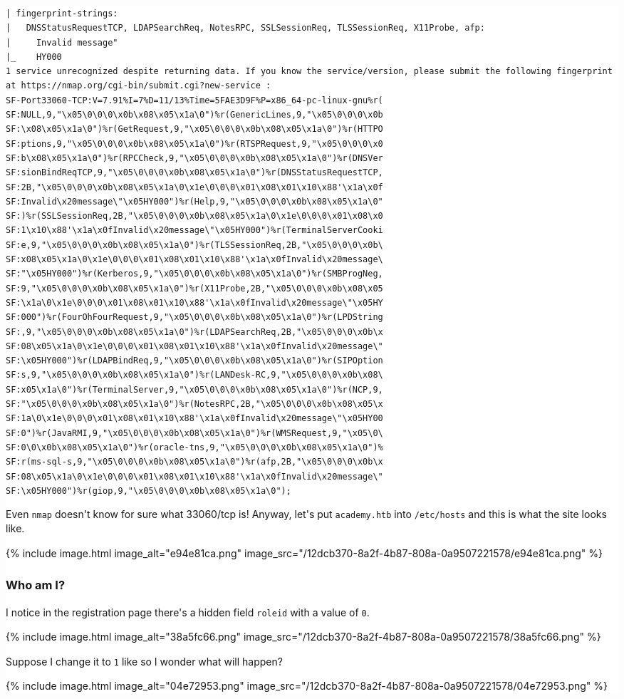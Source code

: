 ```
| fingerprint-strings:
|   DNSStatusRequestTCP, LDAPSearchReq, NotesRPC, SSLSessionReq, TLSSessionReq, X11Probe, afp:
|     Invalid message"
|_    HY000
1 service unrecognized despite returning data. If you know the service/version, please submit the following fingerprint at https://nmap.org/cgi-bin/submit.cgi?new-service :
SF-Port33060-TCP:V=7.91%I=7%D=11/13%Time=5FAE3D9F%P=x86_64-pc-linux-gnu%r(
SF:NULL,9,"\x05\0\0\0\x0b\x08\x05\x1a\0")%r(GenericLines,9,"\x05\0\0\0\x0b
SF:\x08\x05\x1a\0")%r(GetRequest,9,"\x05\0\0\0\x0b\x08\x05\x1a\0")%r(HTTPO
SF:ptions,9,"\x05\0\0\0\x0b\x08\x05\x1a\0")%r(RTSPRequest,9,"\x05\0\0\0\x0
SF:b\x08\x05\x1a\0")%r(RPCCheck,9,"\x05\0\0\0\x0b\x08\x05\x1a\0")%r(DNSVer
SF:sionBindReqTCP,9,"\x05\0\0\0\x0b\x08\x05\x1a\0")%r(DNSStatusRequestTCP,
SF:2B,"\x05\0\0\0\x0b\x08\x05\x1a\0\x1e\0\0\0\x01\x08\x01\x10\x88'\x1a\x0f
SF:Invalid\x20message\"\x05HY000")%r(Help,9,"\x05\0\0\0\x0b\x08\x05\x1a\0"
SF:)%r(SSLSessionReq,2B,"\x05\0\0\0\x0b\x08\x05\x1a\0\x1e\0\0\0\x01\x08\x0
SF:1\x10\x88'\x1a\x0fInvalid\x20message\"\x05HY000")%r(TerminalServerCooki
SF:e,9,"\x05\0\0\0\x0b\x08\x05\x1a\0")%r(TLSSessionReq,2B,"\x05\0\0\0\x0b\
SF:x08\x05\x1a\0\x1e\0\0\0\x01\x08\x01\x10\x88'\x1a\x0fInvalid\x20message\
SF:"\x05HY000")%r(Kerberos,9,"\x05\0\0\0\x0b\x08\x05\x1a\0")%r(SMBProgNeg,
SF:9,"\x05\0\0\0\x0b\x08\x05\x1a\0")%r(X11Probe,2B,"\x05\0\0\0\x0b\x08\x05
SF:\x1a\0\x1e\0\0\0\x01\x08\x01\x10\x88'\x1a\x0fInvalid\x20message\"\x05HY
SF:000")%r(FourOhFourRequest,9,"\x05\0\0\0\x0b\x08\x05\x1a\0")%r(LPDString
SF:,9,"\x05\0\0\0\x0b\x08\x05\x1a\0")%r(LDAPSearchReq,2B,"\x05\0\0\0\x0b\x
SF:08\x05\x1a\0\x1e\0\0\0\x01\x08\x01\x10\x88'\x1a\x0fInvalid\x20message\"
SF:\x05HY000")%r(LDAPBindReq,9,"\x05\0\0\0\x0b\x08\x05\x1a\0")%r(SIPOption
SF:s,9,"\x05\0\0\0\x0b\x08\x05\x1a\0")%r(LANDesk-RC,9,"\x05\0\0\0\x0b\x08\
SF:x05\x1a\0")%r(TerminalServer,9,"\x05\0\0\0\x0b\x08\x05\x1a\0")%r(NCP,9,
SF:"\x05\0\0\0\x0b\x08\x05\x1a\0")%r(NotesRPC,2B,"\x05\0\0\0\x0b\x08\x05\x
SF:1a\0\x1e\0\0\0\x01\x08\x01\x10\x88'\x1a\x0fInvalid\x20message\"\x05HY00
SF:0")%r(JavaRMI,9,"\x05\0\0\0\x0b\x08\x05\x1a\0")%r(WMSRequest,9,"\x05\0\
SF:0\0\x0b\x08\x05\x1a\0")%r(oracle-tns,9,"\x05\0\0\0\x0b\x08\x05\x1a\0")%
SF:r(ms-sql-s,9,"\x05\0\0\0\x0b\x08\x05\x1a\0")%r(afp,2B,"\x05\0\0\0\x0b\x
SF:08\x05\x1a\0\x1e\0\0\0\x01\x08\x01\x10\x88'\x1a\x0fInvalid\x20message\"
SF:\x05HY000")%r(giop,9,"\x05\0\0\0\x0b\x08\x05\x1a\0");
```

Even `nmap` doesn't know for sure what 33060/tcp is! Anyway, let's put `academy.htb` into `/etc/hosts` and this is what the site looks like.

{% include image.html image_alt="e94e81ca.png" image_src="/12dcb370-8a2f-4b87-808a-0a9507221578/e94e81ca.png" %}

### Who am I?

I notice in the registration page there's a hidden field `roleid` with a value of `0`.

{% include image.html image_alt="38a5fc66.png" image_src="/12dcb370-8a2f-4b87-808a-0a9507221578/38a5fc66.png" %}

Suppose I change it to `1` like so I wonder what will happen?

{% include image.html image_alt="04e72953.png" image_src="/12dcb370-8a2f-4b87-808a-0a9507221578/04e72953.png" %}

